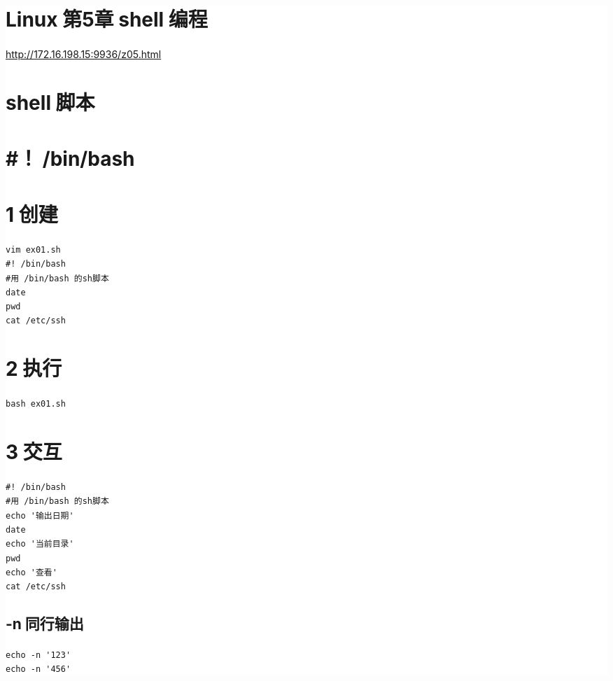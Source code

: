 # Linux 第5章 shell 编程

http://172.16.198.15:9936/z05.html

# shell 脚本

# #！ /bin/bash

# 1 创建

```
vim ex01.sh
#! /bin/bash
#用 /bin/bash 的sh脚本
date
pwd
cat /etc/ssh 
```



# 2 执行

```
bash ex01.sh
```



# 3 交互

```
#! /bin/bash
#用 /bin/bash 的sh脚本
echo '输出日期'
date
echo '当前目录'
pwd
echo '查看'
cat /etc/ssh 
```

## -n	同行输出

```
echo -n '123'
echo -n '456'
```
